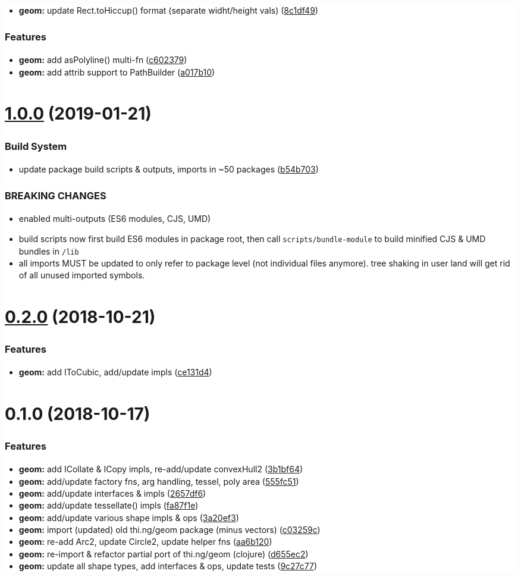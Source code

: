 * **geom:** update Rect.toHiccup() format (separate widht/height vals) ([8c1df49](https://github.com/thi-ng/umbrella/commit/8c1df49))

### Features

* **geom:** add asPolyline() multi-fn ([c602379](https://github.com/thi-ng/umbrella/commit/c602379))
* **geom:** add attrib support to PathBuilder ([a017b10](https://github.com/thi-ng/umbrella/commit/a017b10))

# [1.0.0](https://github.com/thi-ng/umbrella/compare/@thi.ng/geom@0.2.11...@thi.ng/geom@1.0.0) (2019-01-21)

### Build System

* update package build scripts & outputs, imports in ~50 packages ([b54b703](https://github.com/thi-ng/umbrella/commit/b54b703))

### BREAKING CHANGES

* enabled multi-outputs (ES6 modules, CJS, UMD)

- build scripts now first build ES6 modules in package root, then call
  `scripts/bundle-module` to build minified CJS & UMD bundles in `/lib`
- all imports MUST be updated to only refer to package level
  (not individual files anymore). tree shaking in user land will get rid of
  all unused imported symbols.

# [0.2.0](https://github.com/thi-ng/umbrella/compare/@thi.ng/geom@0.1.0...@thi.ng/geom@0.2.0) (2018-10-21)

### Features

* **geom:** add IToCubic, add/update impls ([ce131d4](https://github.com/thi-ng/umbrella/commit/ce131d4))

# 0.1.0 (2018-10-17)

### Features

* **geom:** add ICollate & ICopy impls, re-add/update convexHull2 ([3b1bf64](https://github.com/thi-ng/umbrella/commit/3b1bf64))
* **geom:** add/update factory fns, arg handling, tessel, poly area ([555fc51](https://github.com/thi-ng/umbrella/commit/555fc51))
* **geom:** add/update interfaces & impls ([2657df6](https://github.com/thi-ng/umbrella/commit/2657df6))
* **geom:** add/update tessellate() impls ([fa87f1e](https://github.com/thi-ng/umbrella/commit/fa87f1e))
* **geom:** add/update various shape impls & ops ([3a20ef3](https://github.com/thi-ng/umbrella/commit/3a20ef3))
* **geom:** import (updated) old thi.ng/geom package (minus vectors) ([c03259c](https://github.com/thi-ng/umbrella/commit/c03259c))
* **geom:** re-add Arc2, update Circle2, update helper fns ([aa6b120](https://github.com/thi-ng/umbrella/commit/aa6b120))
* **geom:** re-import & refactor partial port of thi.ng/geom (clojure) ([d655ec2](https://github.com/thi-ng/umbrella/commit/d655ec2))
* **geom:** update all shape types, add interfaces & ops, update tests ([9c27c77](https://github.com/thi-ng/umbrella/commit/9c27c77))
